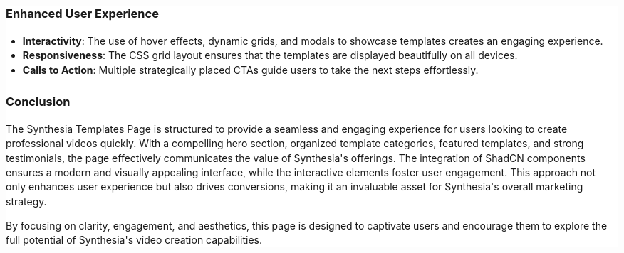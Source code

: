 ### Enhanced User Experience

- **Interactivity**: The use of hover effects, dynamic grids, and modals to showcase templates creates an engaging experience.
- **Responsiveness**: The CSS grid layout ensures that the templates are displayed beautifully on all devices.
- **Calls to Action**: Multiple strategically placed CTAs guide users to take the next steps effortlessly.

### Conclusion

The Synthesia Templates Page is structured to provide a seamless and engaging experience for users looking to create professional videos quickly. With a compelling hero section, organized template categories, featured templates, and strong testimonials, the page effectively communicates the value of Synthesia's offerings. The integration of ShadCN components ensures a modern and visually appealing interface, while the interactive elements foster user engagement. This approach not only enhances user experience but also drives conversions, making it an invaluable asset for Synthesia's overall marketing strategy. 

By focusing on clarity, engagement, and aesthetics, this page is designed to captivate users and encourage them to explore the full potential of Synthesia's video creation capabilities.